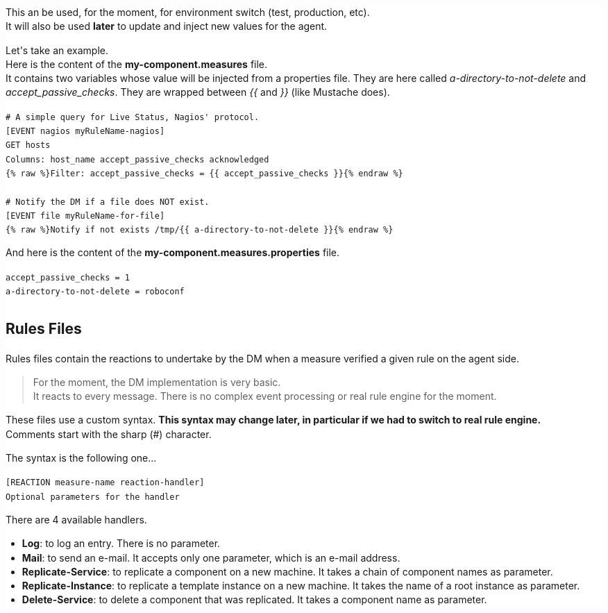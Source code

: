 This an be used, for the moment, for environment switch (test, production, etc).  
It will also be used **later** to update and inject new values for the agent.

Let's take an example.  
Here is the content of the **my-component.measures** file.  
It contains two variables whose value will be injected from a properties file.
They are here called *a-directory-to-not-delete* and *accept_passive_checks*. They are
wrapped between *{{* and *}}* (like Mustache does).

```properties
# A simple query for Live Status, Nagios' protocol.
[EVENT nagios myRuleName-nagios]
GET hosts
Columns: host_name accept_passive_checks acknowledged
{% raw %}Filter: accept_passive_checks = {{ accept_passive_checks }}{% endraw %}

# Notify the DM if a file does NOT exist.
[EVENT file myRuleName-for-file]
{% raw %}Notify if not exists /tmp/{{ a-directory-to-not-delete }}{% endraw %}
```

And here is the content of the **my-component.measures.properties** file.

```properties
accept_passive_checks = 1
a-directory-to-not-delete = roboconf
```


## Rules Files

Rules files contain the reactions to undertake by the DM when a measure verified a given rule
on the agent side.

> For the moment, the DM implementation is very basic.  
> It reacts to every message. There is no complex event processing or real rule engine for the moment.

These files use a custom syntax. **This syntax may change later, in particular if we had
to switch to real rule engine.**  
Comments start with the sharp (#) character.

The syntax is the following one...

	[REACTION measure-name reaction-handler]
	Optional parameters for the handler

There are 4 available handlers.  

* **Log**: to log an entry. There is no parameter.
* **Mail**: to send an e-mail. It accepts only one parameter, which is an e-mail address.
* **Replicate-Service**: to replicate a component on a new machine. It takes a chain of component names as parameter.
* **Replicate-Instance**: to replicate a template instance on a new machine. It takes the name of a root instance as parameter.
* **Delete-Service**: to delete a component that was replicated. It takes a component name as parameter. 
 
